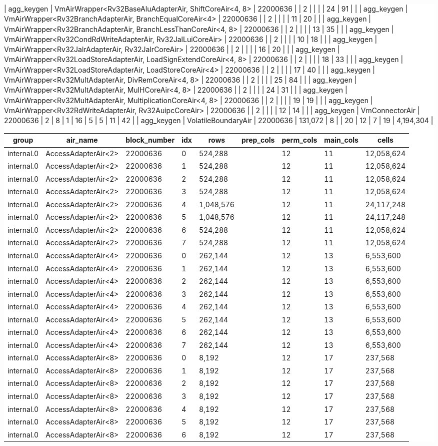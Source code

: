 | agg_keygen | VmAirWrapper<Rv32BaseAluAdapterAir, ShiftCoreAir<4, 8> | 22000636 |  | 2 |  |  |  | 24 | 91 |  | 
| agg_keygen | VmAirWrapper<Rv32BranchAdapterAir, BranchEqualCoreAir<4> | 22000636 |  | 2 |  |  |  | 11 | 20 |  | 
| agg_keygen | VmAirWrapper<Rv32BranchAdapterAir, BranchLessThanCoreAir<4, 8> | 22000636 |  | 2 |  |  |  | 13 | 35 |  | 
| agg_keygen | VmAirWrapper<Rv32CondRdWriteAdapterAir, Rv32JalLuiCoreAir> | 22000636 |  | 2 |  |  |  | 10 | 18 |  | 
| agg_keygen | VmAirWrapper<Rv32JalrAdapterAir, Rv32JalrCoreAir> | 22000636 |  | 2 |  |  |  | 16 | 20 |  | 
| agg_keygen | VmAirWrapper<Rv32LoadStoreAdapterAir, LoadSignExtendCoreAir<4, 8> | 22000636 |  | 2 |  |  |  | 18 | 33 |  | 
| agg_keygen | VmAirWrapper<Rv32LoadStoreAdapterAir, LoadStoreCoreAir<4> | 22000636 |  | 2 |  |  |  | 17 | 40 |  | 
| agg_keygen | VmAirWrapper<Rv32MultAdapterAir, DivRemCoreAir<4, 8> | 22000636 |  | 2 |  |  |  | 25 | 84 |  | 
| agg_keygen | VmAirWrapper<Rv32MultAdapterAir, MulHCoreAir<4, 8> | 22000636 |  | 2 |  |  |  | 24 | 31 |  | 
| agg_keygen | VmAirWrapper<Rv32MultAdapterAir, MultiplicationCoreAir<4, 8> | 22000636 |  | 2 |  |  |  | 19 | 19 |  | 
| agg_keygen | VmAirWrapper<Rv32RdWriteAdapterAir, Rv32AuipcCoreAir> | 22000636 |  | 2 |  |  |  | 12 | 14 |  | 
| agg_keygen | VmConnectorAir | 22000636 | 2 | 8 | 1 | 16 | 5 | 5 | 11 | 42 | 
| agg_keygen | VolatileBoundaryAir | 22000636 | 131,072 | 8 |  | 20 | 12 | 7 | 19 | 4,194,304 | 

| group | air_name | block_number | idx | rows | prep_cols | perm_cols | main_cols | cells |
| --- | --- | --- | --- | --- | --- | --- | --- | --- |
| internal.0 | AccessAdapterAir<2> | 22000636 | 0 | 524,288 |  | 12 | 11 | 12,058,624 | 
| internal.0 | AccessAdapterAir<2> | 22000636 | 1 | 524,288 |  | 12 | 11 | 12,058,624 | 
| internal.0 | AccessAdapterAir<2> | 22000636 | 2 | 524,288 |  | 12 | 11 | 12,058,624 | 
| internal.0 | AccessAdapterAir<2> | 22000636 | 3 | 524,288 |  | 12 | 11 | 12,058,624 | 
| internal.0 | AccessAdapterAir<2> | 22000636 | 4 | 1,048,576 |  | 12 | 11 | 24,117,248 | 
| internal.0 | AccessAdapterAir<2> | 22000636 | 5 | 1,048,576 |  | 12 | 11 | 24,117,248 | 
| internal.0 | AccessAdapterAir<2> | 22000636 | 6 | 524,288 |  | 12 | 11 | 12,058,624 | 
| internal.0 | AccessAdapterAir<2> | 22000636 | 7 | 524,288 |  | 12 | 11 | 12,058,624 | 
| internal.0 | AccessAdapterAir<4> | 22000636 | 0 | 262,144 |  | 12 | 13 | 6,553,600 | 
| internal.0 | AccessAdapterAir<4> | 22000636 | 1 | 262,144 |  | 12 | 13 | 6,553,600 | 
| internal.0 | AccessAdapterAir<4> | 22000636 | 2 | 262,144 |  | 12 | 13 | 6,553,600 | 
| internal.0 | AccessAdapterAir<4> | 22000636 | 3 | 262,144 |  | 12 | 13 | 6,553,600 | 
| internal.0 | AccessAdapterAir<4> | 22000636 | 4 | 262,144 |  | 12 | 13 | 6,553,600 | 
| internal.0 | AccessAdapterAir<4> | 22000636 | 5 | 262,144 |  | 12 | 13 | 6,553,600 | 
| internal.0 | AccessAdapterAir<4> | 22000636 | 6 | 262,144 |  | 12 | 13 | 6,553,600 | 
| internal.0 | AccessAdapterAir<4> | 22000636 | 7 | 262,144 |  | 12 | 13 | 6,553,600 | 
| internal.0 | AccessAdapterAir<8> | 22000636 | 0 | 8,192 |  | 12 | 17 | 237,568 | 
| internal.0 | AccessAdapterAir<8> | 22000636 | 1 | 8,192 |  | 12 | 17 | 237,568 | 
| internal.0 | AccessAdapterAir<8> | 22000636 | 2 | 8,192 |  | 12 | 17 | 237,568 | 
| internal.0 | AccessAdapterAir<8> | 22000636 | 3 | 8,192 |  | 12 | 17 | 237,568 | 
| internal.0 | AccessAdapterAir<8> | 22000636 | 4 | 8,192 |  | 12 | 17 | 237,568 | 
| internal.0 | AccessAdapterAir<8> | 22000636 | 5 | 8,192 |  | 12 | 17 | 237,568 | 
| internal.0 | AccessAdapterAir<8> | 22000636 | 6 | 8,192 |  | 12 | 17 | 237,568 | 